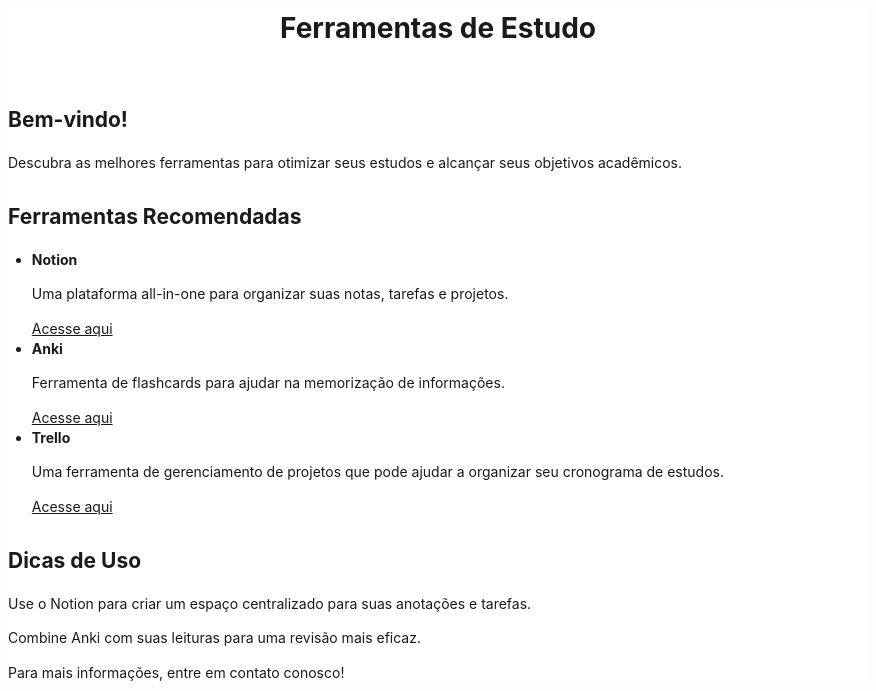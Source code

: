 <header>
    <h1>Ferramentas de Estudo</h1>
</header>

<section>
    <h2>Bem-vindo!</h2>
    <p>Descubra as melhores ferramentas para otimizar seus estudos e alcançar seus objetivos acadêmicos.</p>
</section>

<section>
    <h2>Ferramentas Recomendadas</h2>
    <ul>
        <li>
            <strong>Notion</strong>
            <p>Uma plataforma all-in-one para organizar suas notas, tarefas e projetos.</p>
            <a href="https://www.notion.so" target="_blank">Acesse aqui</a>
        </li>
        <li>
            <strong>Anki</strong>
            <p>Ferramenta de flashcards para ajudar na memorização de informações.</p>
            <a href="https://apps.ankiweb.net" target="_blank">Acesse aqui</a>
        </li>
        <li>
            <strong>Trello</strong>
            <p>Uma ferramenta de gerenciamento de projetos que pode ajudar a organizar seu cronograma de estudos.</p>
            <a href="https://trello.com" target="_blank">Acesse aqui</a>
        </li>
    </ul>
</section>

<section>
    <h2>Dicas de Uso</h2>
    <p>Use o Notion para criar um espaço centralizado para suas anotações e tarefas.</p>
    <p>Combine Anki com suas leituras para uma revisão mais eficaz.</p>
</section>

<footer>
    <p>Para mais informações, entre em contato conosco!</p>
</footer>

</body>
</html>
